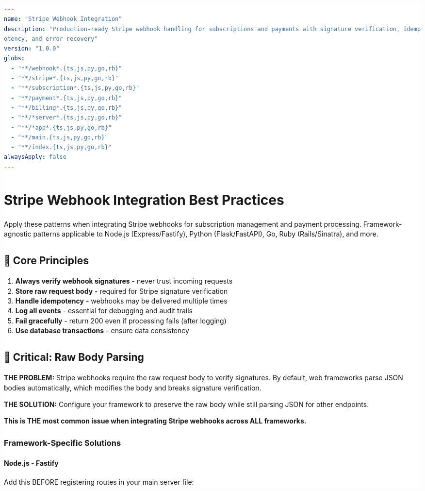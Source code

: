 ```yaml
---
name: "Stripe Webhook Integration"
description: "Production-ready Stripe webhook handling for subscriptions and payments with signature verification, idempotency, and error recovery"
version: "1.0.0"
globs:
  - "**/webhook*.{ts,js,py,go,rb}"
  - "**/stripe*.{ts,js,py,go,rb}"
  - "**/subscription*.{ts,js,py,go,rb}"
  - "**/payment*.{ts,js,py,go,rb}"
  - "**/billing*.{ts,js,py,go,rb}"
  - "**/*server*.{ts,js,py,go,rb}"
  - "**/*app*.{ts,js,py,go,rb}"
  - "**/main.{ts,js,py,go,rb}"
  - "**/index.{ts,js,py,go,rb}"
alwaysApply: false
---
```


# Stripe Webhook Integration Best Practices

Apply these patterns when integrating Stripe webhooks for subscription management and payment processing. Framework-agnostic patterns applicable to Node.js (Express/Fastify), Python (Flask/FastAPI), Go, Ruby (Rails/Sinatra), and more.

## 🎯 Core Principles

1. **Always verify webhook signatures** - never trust incoming requests
2. **Store raw request body** - required for Stripe signature verification
3. **Handle idempotency** - webhooks may be delivered multiple times
4. **Log all events** - essential for debugging and audit trails
5. **Fail gracefully** - return 200 even if processing fails (after logging)
6. **Use database transactions** - ensure data consistency

## 🔐 Critical: Raw Body Parsing

**THE PROBLEM:** Stripe webhooks require the raw request body to verify signatures. By default, web frameworks parse JSON bodies automatically, which modifies the body and breaks signature verification.

**THE SOLUTION:** Configure your framework to preserve the raw body while still parsing JSON for other endpoints.

**This is THE most common issue when integrating Stripe webhooks across ALL frameworks.**

### Framework-Specific Solutions

#### Node.js - Fastify

Add this BEFORE registering routes in your main server file:
